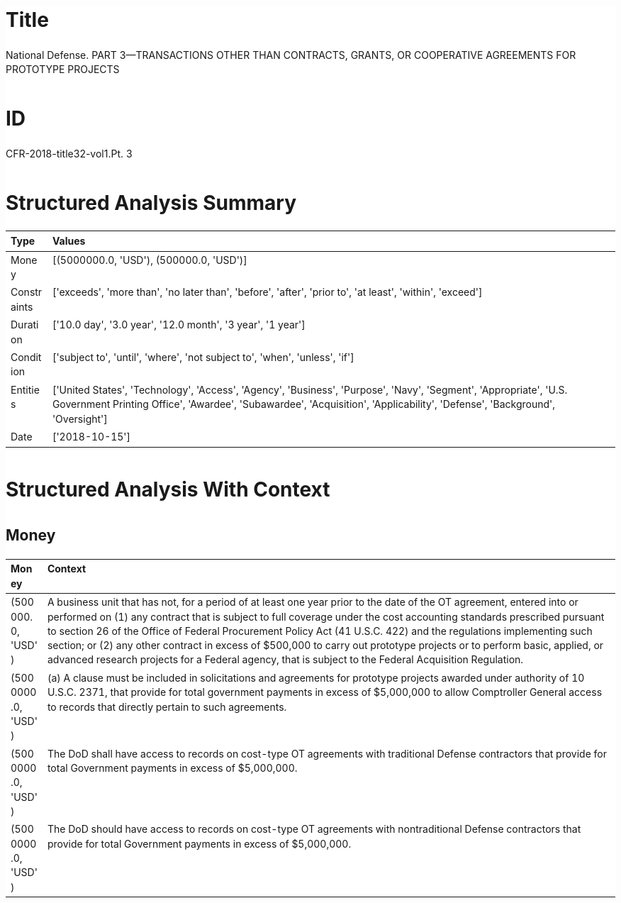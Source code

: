 # Title

 National Defense. PART 3—TRANSACTIONS OTHER THAN CONTRACTS, GRANTS, OR COOPERATIVE AGREEMENTS FOR PROTOTYPE PROJECTS


# ID

 CFR-2018-title32-vol1.Pt. 3


# Structured Analysis Summary

| Type        | Values                                                                                                                                                                                                                                         |
|:------------|:-----------------------------------------------------------------------------------------------------------------------------------------------------------------------------------------------------------------------------------------------|
| Money       | [(5000000.0, 'USD'), (500000.0, 'USD')]                                                                                                                                                                                                        |
| Constraints | ['exceeds', 'more than', 'no later than', 'before', 'after', 'prior to', 'at least', 'within', 'exceed']                                                                                                                                       |
| Duration    | ['10.0 day', '3.0 year', '12.0 month', '3 year', '1 year']                                                                                                                                                                                     |
| Condition   | ['subject to', 'until', 'where', 'not subject to', 'when', 'unless', 'if']                                                                                                                                                                     |
| Entities    | ['United States', 'Technology', 'Access', 'Agency', 'Business', 'Purpose', 'Navy', 'Segment', 'Appropriate', 'U.S. Government Printing Office', 'Awardee', 'Subawardee', 'Acquisition', 'Applicability', 'Defense', 'Background', 'Oversight'] |
| Date        | ['2018-10-15']                                                                                                                                                                                                                                 |


# Structured Analysis With Context

 


## Money

| Money              | Context                                                                                                                                                                                                                                                                                                                                                                                                                                                                                                                                                                                             |
|:-------------------|:----------------------------------------------------------------------------------------------------------------------------------------------------------------------------------------------------------------------------------------------------------------------------------------------------------------------------------------------------------------------------------------------------------------------------------------------------------------------------------------------------------------------------------------------------------------------------------------------------|
| (500000.0, 'USD')  | A business unit that has not, for a period of at least one year prior to the date of the OT agreement, entered into or performed on (1) any contract that is subject to full coverage under the cost accounting standards prescribed pursuant to section 26 of the Office of Federal Procurement Policy Act (41 U.S.C. 422) and the regulations implementing such section; or (2) any other contract in excess of $500,000 to carry out prototype projects or to perform basic, applied, or advanced research projects for a Federal agency, that is subject to the Federal Acquisition Regulation. |
| (5000000.0, 'USD') | (a) A clause must be included in solicitations and agreements for prototype projects awarded under authority of 10 U.S.C. 2371, that provide for total government payments in excess of $5,000,000 to allow Comptroller General access to records that directly pertain to such agreements.                                                                                                                                                                                                                                                                                                         |
| (5000000.0, 'USD') | The DoD shall have access to records on cost-type OT agreements with traditional Defense contractors that provide for total Government payments in excess of $5,000,000.                                                                                                                                                                                                                                                                                                                                                                                                                            |
| (5000000.0, 'USD') | The DoD should have access to records on cost-type OT agreements with nontraditional Defense contractors that provide for total Government payments in excess of $5,000,000.                                                                                                                                                                                                                                                                                                                                                                                                                        |
